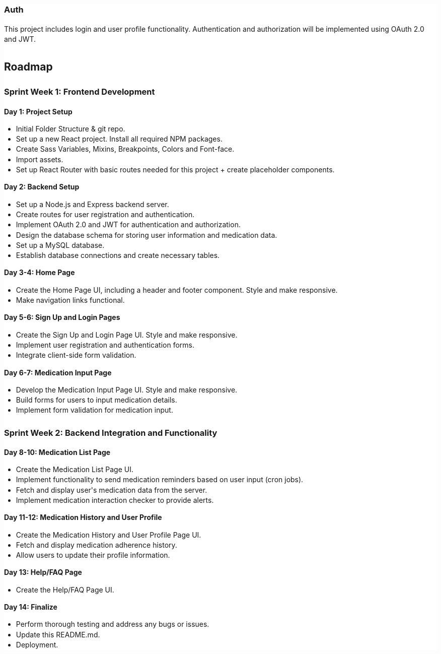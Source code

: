 ### Auth
This project includes login and user profile functionality. Authentication and authorization will be implemented using OAuth 2.0 and JWT. 

## Roadmap
### Sprint Week 1: Frontend Development
**Day 1: Project Setup**
- Initial Folder Structure & git repo.
- Set up a new React project. Install all required NPM packages.
- Create Sass Variables, Mixins, Breakpoints, Colors and Font-face.
- Import assets.
- Set up React Router with basic routes needed for this project + create placeholder components.

**Day 2: Backend Setup**
- Set up a Node.js and Express backend server.
- Create routes for user registration and authentication.
- Implement OAuth 2.0 and JWT for authentication and authorization.
- Design the database schema for storing user information and medication data.
- Set up a MySQL database.
- Establish database connections and create necessary tables.

**Day 3-4: Home Page**
- Create the Home Page UI, including a header and footer component. Style and make responsive.
- Make navigation links functional.

**Day 5-6: Sign Up and Login Pages**
- Create the Sign Up and Login Page UI. Style and make responsive.
- Implement user registration and authentication forms.
- Integrate client-side form validation.

**Day 6-7: Medication Input Page**
- Develop the Medication Input Page UI. Style and make responsive.
- Build forms for users to input medication details.
- Implement form validation for medication input.

### Sprint Week 2: Backend Integration and Functionality

**Day 8-10: Medication List Page**
- Create the Medication List Page UI.
- Implement functionality to send medication reminders based on user input (cron jobs).
- Fetch and display user's medication data from the server.
- Implement medication interaction checker to provide alerts.

**Day 11-12: Medication History and User Profile**
- Create the Medication History and User Profile Page UI.
- Fetch and display medication adherence history.
- Allow users to update their profile information.

**Day 13: Help/FAQ Page**
- Create the Help/FAQ Page UI.

**Day 14: Finalize**
- Perform thorough testing and address any bugs or issues.
- Update this README.md.
- Deployment.
